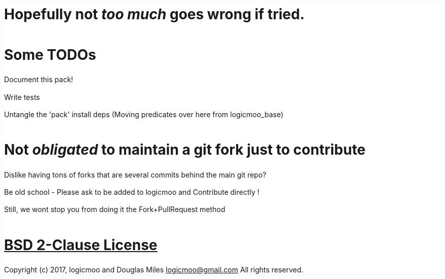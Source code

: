 
 # Hopefully not *too much* goes wrong if tried.

# Some TODOs

Document this pack!

Write tests

Untangle the 'pack' install deps 
(Moving predicates over here from logicmoo_base)


# Not _obligated_ to maintain a git fork just to contribute

Dislike having tons of forks that are several commits behind the main git repo?

Be old school - Please ask to be added to logicmoo and Contribute directly !

Still, we wont stop you from doing it the Fork+PullRequest method

# [BSD 2-Clause License](LICENSE.md)

Copyright (c) 2017, 
logicmoo and Douglas Miles <logicmoo@gmail.com> 
All rights reserved.

